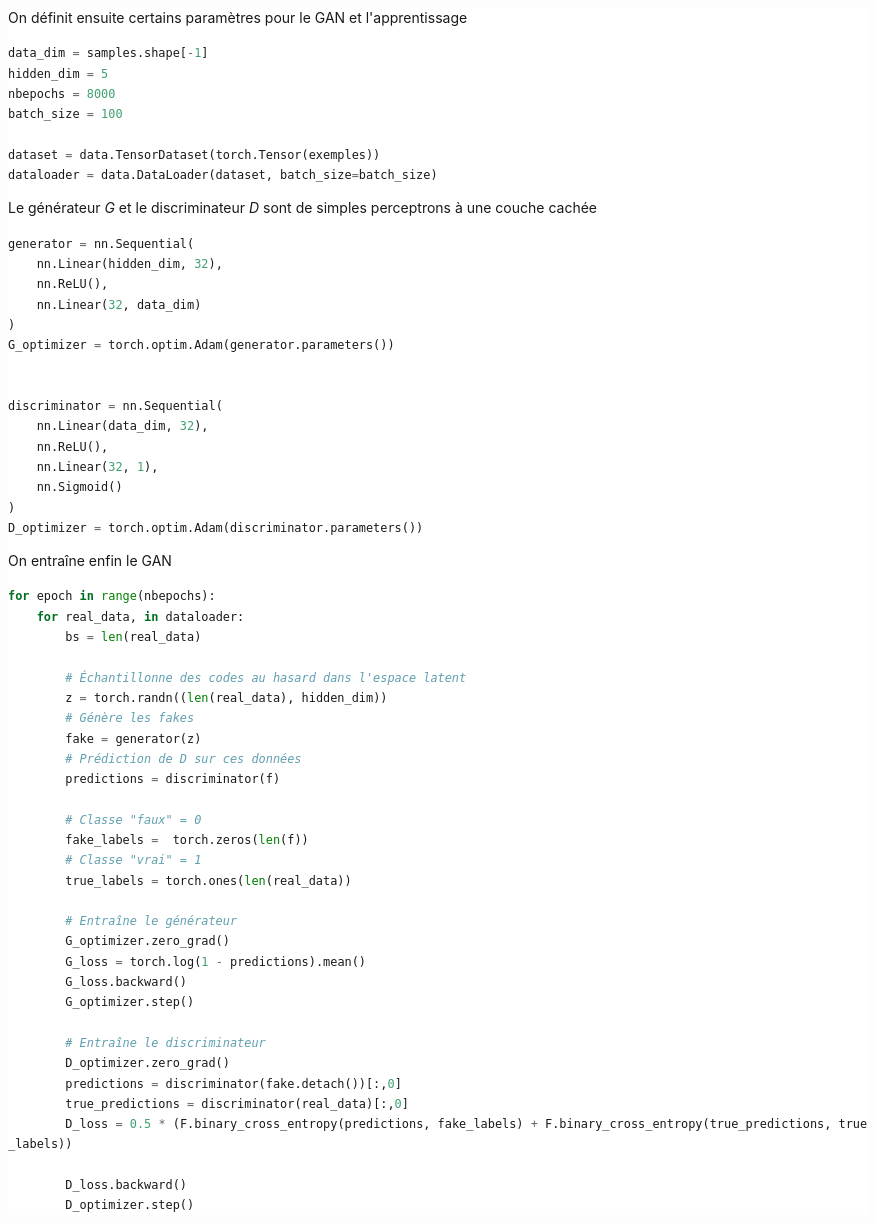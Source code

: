 On définit ensuite certains paramètres pour le GAN et l'apprentissage

```python
data_dim = samples.shape[-1]
hidden_dim = 5
nbepochs = 8000
batch_size = 100

dataset = data.TensorDataset(torch.Tensor(exemples))
dataloader = data.DataLoader(dataset, batch_size=batch_size)
```

Le générateur $G$ et le discriminateur $D$ sont de simples perceptrons à une couche cachée


```python
generator = nn.Sequential(
    nn.Linear(hidden_dim, 32),
    nn.ReLU(),
    nn.Linear(32, data_dim)
)
G_optimizer = torch.optim.Adam(generator.parameters())


discriminator = nn.Sequential(
    nn.Linear(data_dim, 32),
    nn.ReLU(),
    nn.Linear(32, 1),
    nn.Sigmoid()
)
D_optimizer = torch.optim.Adam(discriminator.parameters())
```

On entraîne enfin le GAN
```python
for epoch in range(nbepochs):
    for real_data, in dataloader:
        bs = len(real_data)

        # Échantillonne des codes au hasard dans l'espace latent
        z = torch.randn((len(real_data), hidden_dim))
        # Génère les fakes
        fake = generator(z)
        # Prédiction de D sur ces données
        predictions = discriminator(f)

        # Classe "faux" = 0
        fake_labels =  torch.zeros(len(f))
        # Classe "vrai" = 1
        true_labels = torch.ones(len(real_data))

        # Entraîne le générateur
        G_optimizer.zero_grad()
        G_loss = torch.log(1 - predictions).mean()
        G_loss.backward()
        G_optimizer.step()

        # Entraîne le discriminateur
        D_optimizer.zero_grad()
        predictions = discriminator(fake.detach())[:,0]
        true_predictions = discriminator(real_data)[:,0]
        D_loss = 0.5 * (F.binary_cross_entropy(predictions, fake_labels) + F.binary_cross_entropy(true_predictions, true_labels))

        D_loss.backward()
        D_optimizer.step()
```
